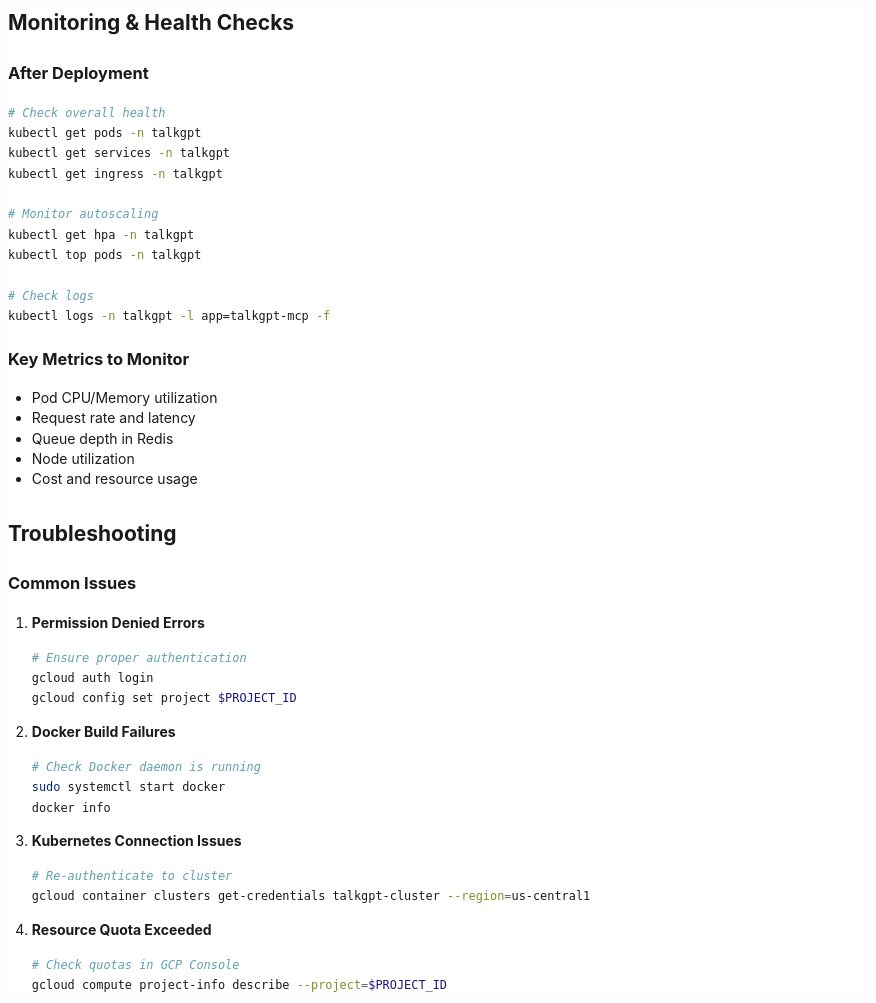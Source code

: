 ## Monitoring & Health Checks

### After Deployment
```bash
# Check overall health
kubectl get pods -n talkgpt
kubectl get services -n talkgpt  
kubectl get ingress -n talkgpt

# Monitor autoscaling
kubectl get hpa -n talkgpt
kubectl top pods -n talkgpt

# Check logs
kubectl logs -n talkgpt -l app=talkgpt-mcp -f
```

### Key Metrics to Monitor
- Pod CPU/Memory utilization
- Request rate and latency
- Queue depth in Redis
- Node utilization
- Cost and resource usage

## Troubleshooting

### Common Issues

1. **Permission Denied Errors**
   ```bash
   # Ensure proper authentication
   gcloud auth login
   gcloud config set project $PROJECT_ID
   ```

2. **Docker Build Failures**
   ```bash
   # Check Docker daemon is running
   sudo systemctl start docker
   docker info
   ```

3. **Kubernetes Connection Issues**  
   ```bash
   # Re-authenticate to cluster
   gcloud container clusters get-credentials talkgpt-cluster --region=us-central1
   ```

4. **Resource Quota Exceeded**
   ```bash
   # Check quotas in GCP Console
   gcloud compute project-info describe --project=$PROJECT_ID
   ```
